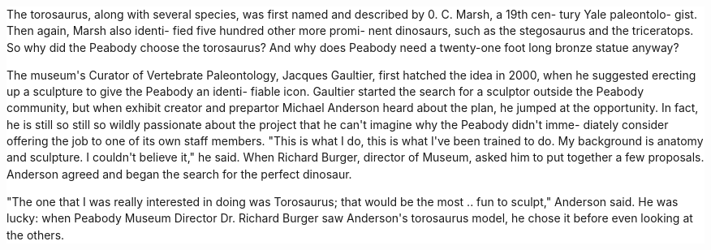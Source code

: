 The torosaurus, along with several species, 
was first named and 
described by 0. C. 
Marsh, a 19th cen-
tury Yale paleontolo-
gist. Then again, 
Marsh also identi-
fied five hundred 
other more promi-
nent dinosaurs, such 
as the stegosaurus 
and the triceratops. 
So why did the 
Peabody choose the 
torosaurus? 
And 
why 
does 
Peabody 
need 
a 
twenty-one 
foot 
long bronze statue anyway? 

The 
museum's 
Curator of Vertebrate 
Paleontology, Jacques Gaultier, first hatched 
the idea in 2000, when he suggested erecting 
up a sculpture to give the Peabody an identi-
fiable icon. Gaultier started the search for a 
sculptor outside the Peabody community, but 
when exhibit creator and prepartor Michael 
Anderson heard about the plan, he jumped at 
the opportunity. In fact, he is still so still so 
wildly passionate about the project that he 
can't imagine why the Peabody didn't imme-
diately consider offering the job to one of its 
own staff members. "This is what I do, this is 
what I've been trained to do. My background 
is anatomy and sculpture. I couldn't believe 
it," he said. When Richard Burger, director of 
Museum, asked him 
to put together a few 
proposals. Anderson 
agreed and began the 
search for the perfect 
dinosaur. 

"The one that I was 
really interested in 
doing 
was 
Torosaurus; 
that 
would be the most 
.. 
fun to sculpt," Anderson said. He was lucky: 
when Peabody Museum Director Dr. Richard 
Burger saw Anderson's torosaurus model, he 
chose it before even looking at the others. 

